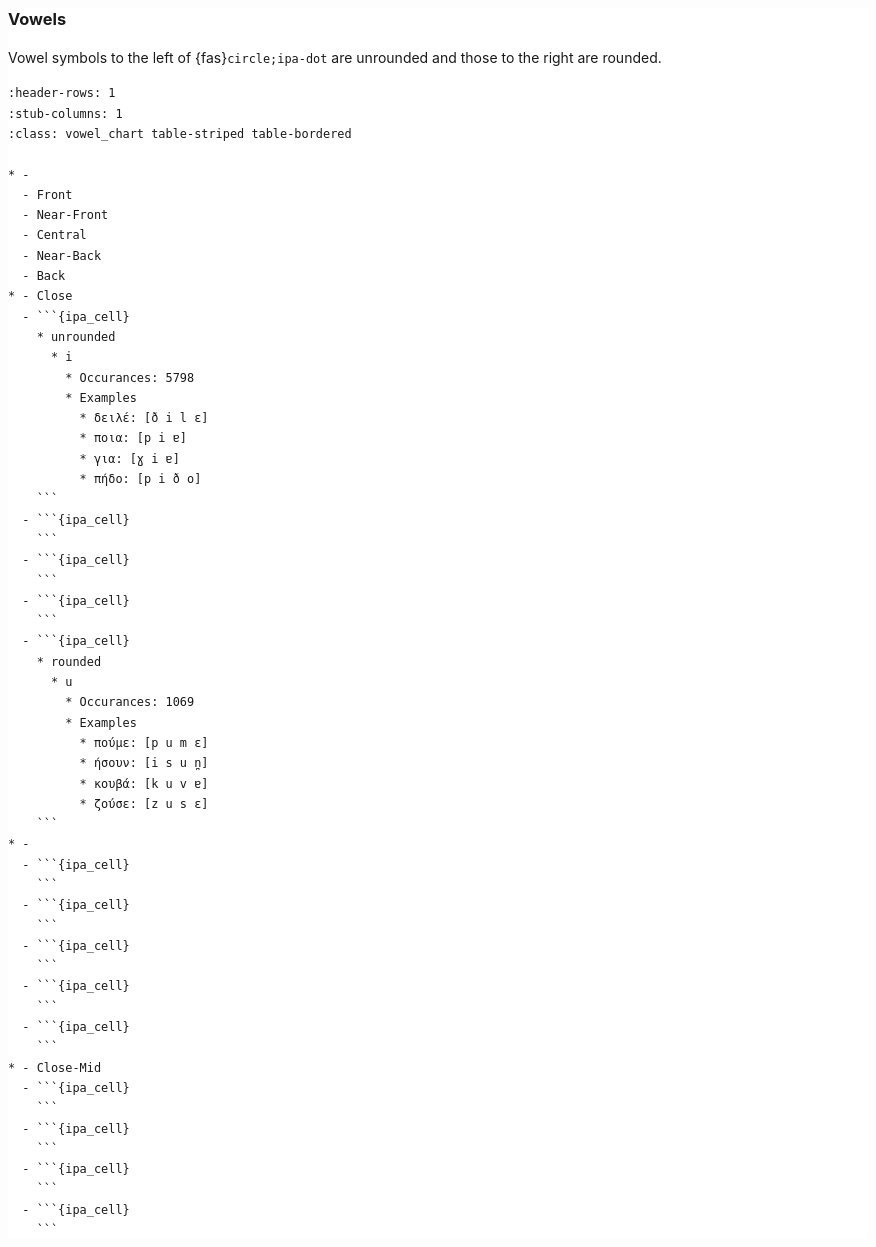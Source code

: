 
### Vowels

Vowel symbols to the left of {fas}`circle;ipa-dot` are unrounded and those to the right are rounded.

``````{list-table}
:header-rows: 1
:stub-columns: 1
:class: vowel_chart table-striped table-bordered

* -
  - Front
  - Near-Front
  - Central
  - Near-Back
  - Back
* - Close
  - ```{ipa_cell}
    * unrounded
      * i
        * Occurances: 5798
        * Examples
          * δειλέ: [ð i l ɛ]
          * ποια: [p i ɐ]
          * για: [ɣ i ɐ]
          * πήδο: [p i ð o]
    ```
  - ```{ipa_cell}
    ```
  - ```{ipa_cell}
    ```
  - ```{ipa_cell}
    ```
  - ```{ipa_cell}
    * rounded
      * u
        * Occurances: 1069
        * Examples
          * πούμε: [p u m ɛ]
          * ήσουν: [i s u n̪]
          * κουβά: [k u v ɐ]
          * ζούσε: [z u s ɛ]
    ```
* -
  - ```{ipa_cell}
    ```
  - ```{ipa_cell}
    ```
  - ```{ipa_cell}
    ```
  - ```{ipa_cell}
    ```
  - ```{ipa_cell}
    ```
* - Close-Mid
  - ```{ipa_cell}
    ```
  - ```{ipa_cell}
    ```
  - ```{ipa_cell}
    ```
  - ```{ipa_cell}
    ```
``````